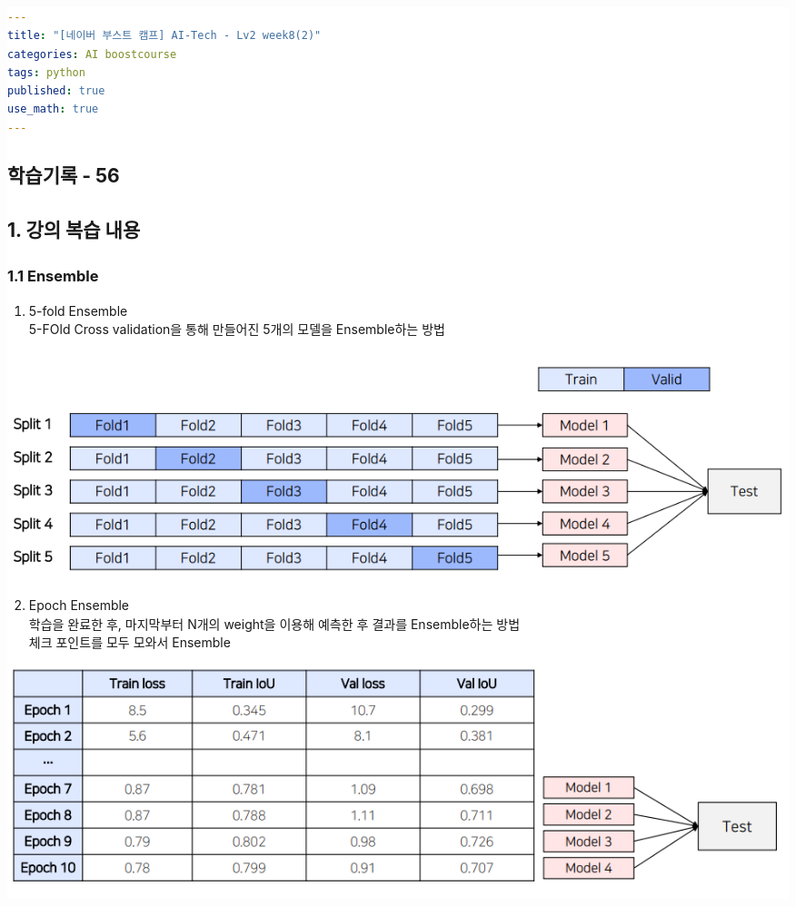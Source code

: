 ```yaml
---
title: "[네이버 부스트 캠프] AI-Tech - Lv2 week8(2)"
categories: AI boostcourse
tags: python
published: true
use_math: true
---
```


## 학습기록 - 56

## 1. 강의 복습 내용

### 1.1 Ensemble

1. 5-fold Ensemble  
  5-FOld Cross validation을 통해 만들어진 5개의 모델을 Ensemble하는 방법  

  ![tmp](../assets/images/AI-Images2/lv2_week12_2/img1.png)

2. Epoch Ensemble  
  학습을 완료한 후, 마지막부터 N개의 weight을 이용해 예측한 후 결과를 Ensemble하는 방법  
  체크 포인트를 모두 모와서 Ensemble  

  ![tmp](../assets/images/AI-Images2/lv2_week12_2/img2.png)
